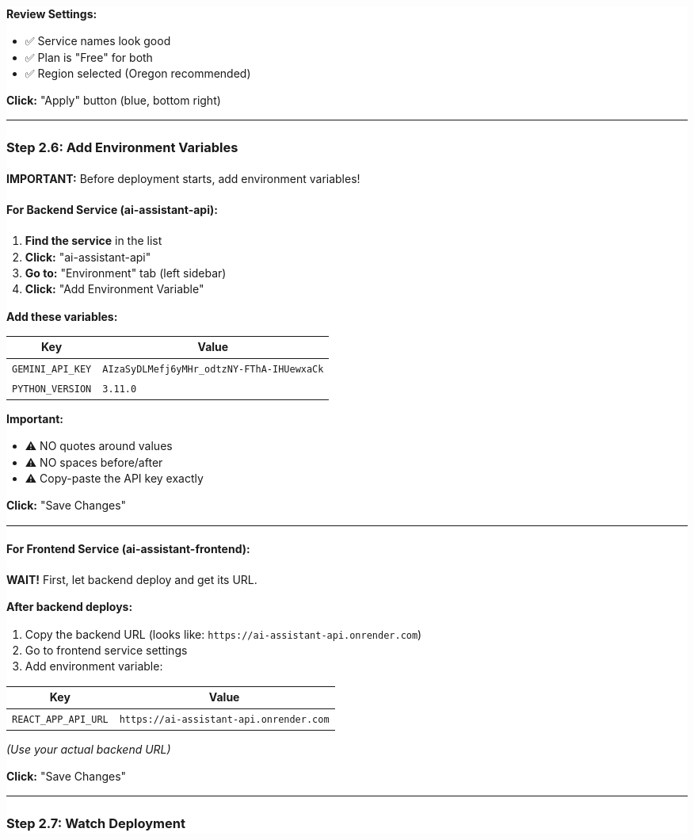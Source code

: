 **Review Settings:**
- ✅ Service names look good
- ✅ Plan is "Free" for both
- ✅ Region selected (Oregon recommended)

**Click:** "Apply" button (blue, bottom right)

---

### Step 2.6: Add Environment Variables

**IMPORTANT:** Before deployment starts, add environment variables!

#### For Backend Service (ai-assistant-api):

1. **Find the service** in the list
2. **Click:** "ai-assistant-api"
3. **Go to:** "Environment" tab (left sidebar)
4. **Click:** "Add Environment Variable"

**Add these variables:**

| Key                | Value                                          |
|-------------------|------------------------------------------------|
| `GEMINI_API_KEY`  | `AIzaSyDLMefj6yMHr_odtzNY-FThA-IHUewxaCk`    |
| `PYTHON_VERSION`  | `3.11.0`                                       |

**Important:**
- ⚠️ NO quotes around values
- ⚠️ NO spaces before/after
- ⚠️ Copy-paste the API key exactly

**Click:** "Save Changes"

---

#### For Frontend Service (ai-assistant-frontend):

**WAIT!** First, let backend deploy and get its URL.

**After backend deploys:**
1. Copy the backend URL (looks like: `https://ai-assistant-api.onrender.com`)
2. Go to frontend service settings
3. Add environment variable:

| Key                    | Value                                    |
|-----------------------|------------------------------------------|
| `REACT_APP_API_URL`   | `https://ai-assistant-api.onrender.com` |

*(Use your actual backend URL)*

**Click:** "Save Changes"

---

### Step 2.7: Watch Deployment
